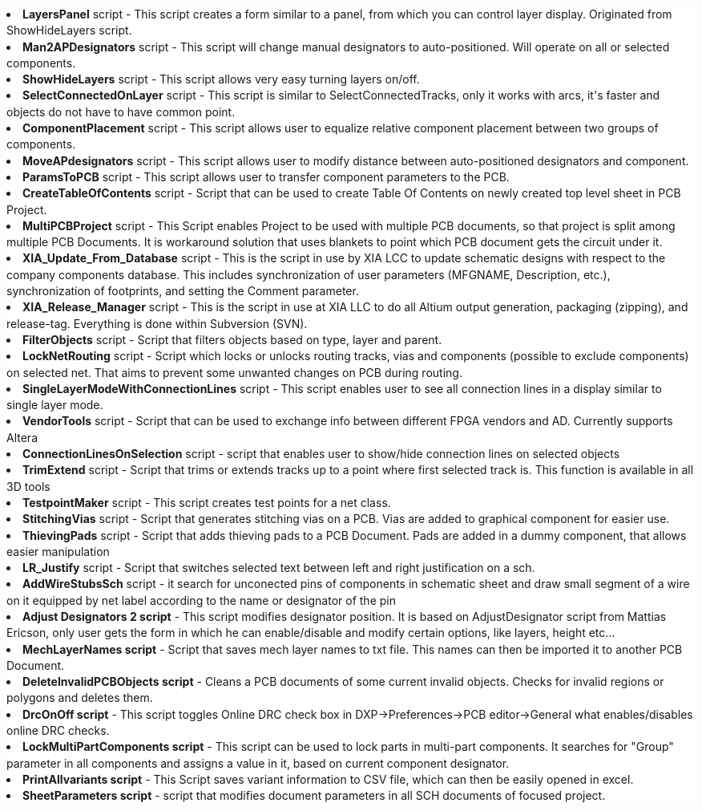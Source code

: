 <li><b>LayersPanel</b> script - This script creates a form similar to a panel, from which you can control layer display. Originated from ShowHideLayers script.<br>
<li><b>Man2APDesignators</b> script - This script will change manual designators to auto-positioned. Will operate on all or selected components.<br>
<li><b>ShowHideLayers</b> script - This script allows very easy turning layers on/off.<br>
<li><b>SelectConnectedOnLayer</b> script - This script is similar to SelectConnectedTracks, only it works with arcs, it's faster and objects do not have to have common point.<br>
<li><b>ComponentPlacement</b> script - This script allows user to equalize relative component placement between two groups of components.<br>
<li><b>MoveAPdesignators</b> script - This script allows user to modify distance between auto-positioned designators and component.<br>
<li><b>ParamsToPCB</b> script - This script allows user to transfer component parameters to the PCB.<br>
<li><b>CreateTableOfContents</b> script - Script that can be used to create Table Of Contents on newly created top level sheet in PCB Project.<br>
<li><b>MultiPCBProject</b> script - This Script enables Project to be used with multiple PCB documents, so that project is split among multiple PCB Documents. It is workaround solution that uses blankets to point which PCB document gets the circuit under it.<br>
<li><b>XIA_Update_From_Database</b> script -  This is the script in use by XIA LCC to update schematic designs with respect to the company components database.  This includes synchronization of user parameters (MFGNAME, Description, etc.), synchronization of footprints, and setting the Comment parameter.<br>
<li><b>XIA_Release_Manager</b> script - This is the script in use at XIA LLC to do all Altium output generation, packaging (zipping), and release-tag.  Everything is done within Subversion (SVN).<br>
<li><b>FilterObjects</b> script - Script that filters objects based on type, layer and parent.<br>
<li><b>LockNetRouting</b> script - Script which locks or unlocks routing tracks, vias and components (possible to exclude components) on selected net. That aims to prevent some unwanted changes on PCB during routing.<br>
<li><b>SingleLayerModeWithConnectionLines</b> script - This script enables user to see all connection lines in a display similar to single layer mode.<br>
<li><b>VendorTools</b> script - Script that can be used to exchange info between different FPGA vendors and AD. Currently supports Altera<br>
<li><b>ConnectionLinesOnSelection</b> script - script that enables user to show/hide connection lines on selected objects<br>
<li><b>TrimExtend</b> script - Script that trims or extends tracks up to a point where first selected track is. This function is available in all 3D tools<br>
<li><b>TestpointMaker</b> script - This script creates test points for a net class.<br>
<li><b>StitchingVias</b> script - Script that generates stitching vias on a PCB. Vias are added to graphical component for easier use.<br>
<li><b>ThievingPads</b> script - Script that adds thieving pads to a PCB Document. Pads are added in a dummy component, that allows easier manipulation<br>
<li><b>LR_Justify</b> script - Script that switches selected text between left and right justification on a sch.<br>
<li><b>AddWireStubsSch</b> script - it search for unconected pins of components in schematic sheet and draw small segment of a wire on it equipped by net label according to the name or designator of the pin<br>
<li><b>Adjust Designators 2 script</b> - This script modifies designator position. It is based on AdjustDesignator script from Mattias Ericson, only user gets the form in which he can enable/disable and modify certain options, like layers, height etc...<br>
<li><b>MechLayerNames script</b> - Script that saves mech layer names to txt file. This names can then be imported it to another PCB Document.<br>
<li><b>DeleteInvalidPCBObjects script</b> - Cleans a PCB documents of some current invalid objects. Checks for invalid regions or polygons and deletes them.<br>
<li><b>DrcOnOff script</b> - This script toggles Online DRC check box in DXP->Preferences->PCB editor->General what enables/disables online DRC checks.<br>
<li><b>LockMultiPartComponents script</b> - This script can be used to lock parts in multi-part components. It searches for "Group" parameter in all components and assigns a value in it, based on current component designator.<br>
<li><b>PrintAllvariants script</b> - This Script saves variant information to CSV file, which can then be easily opened in excel.<br>
<li><b>SheetParameters script</b> - script that modifies document parameters in all SCH documents of focused project.<br>